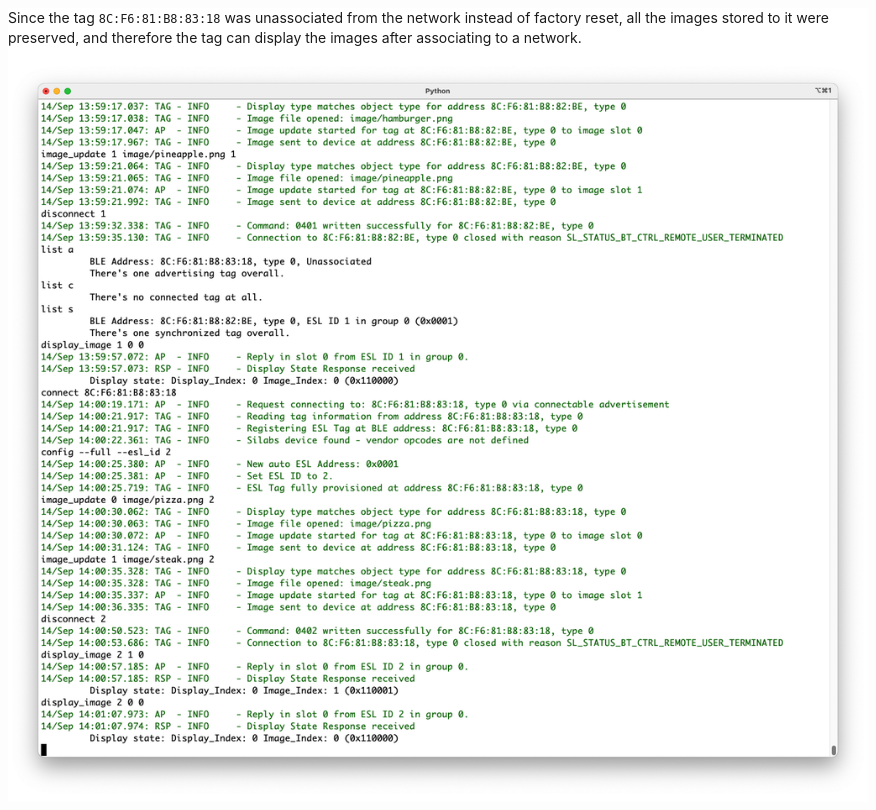 Since the tag `8C:F6:81:B8:83:18` was unassociated from the network instead of factory reset, all the images stored to it were preserved, and therefore the tag can display the images after associating to a network.

![Since the tag 8C:F6:81:B8:83:18 was unassociated from the network instead of factory reset, all the images stored to it were preserved, and therefore the tag can display the images after associating to a network.](resources/sld679-image40.png)
